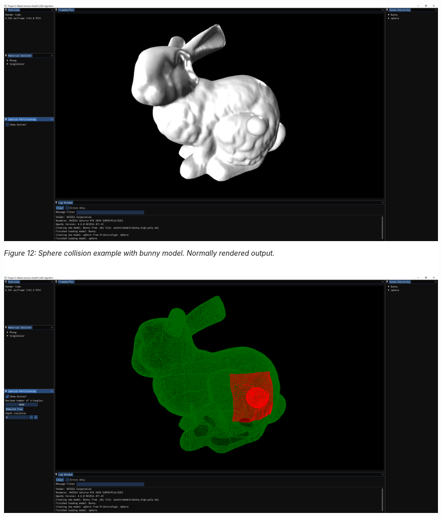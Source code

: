<img src="/projects/hybrid-rendering-engine/images/gjk-5.png" alt="GJK Example Scenario 1" style="width:100%;max-width:940px;display:block;margin:auto;"/>  

*Figure 12: Sphere collision example with bunny model. Normally rendered output.*  

</br>


<img src="/projects/hybrid-rendering-engine/images/gjk-6.png" alt="GJK Example Scenario 1 Wireframe" style="width:100%;max-width:940px;display:block;margin:auto;"/>  
